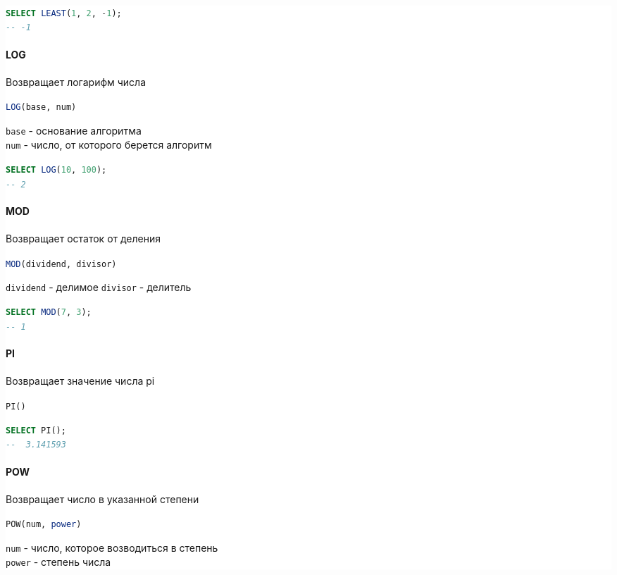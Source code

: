 ```sql
SELECT LEAST(1, 2, -1);
-- -1
```

#### LOG

Возвращает логарифм числа

```sql
LOG(base, num)
```

`base` - основание алгоритма \
`num` - число, от которого берется алгоритм

```sql
SELECT LOG(10, 100);
-- 2
```

#### MOD

Возвращает остаток от деления

```sql
MOD(dividend, divisor)
```

`dividend` - делимое
`divisor` - делитель

```sql
SELECT MOD(7, 3);
-- 1
```

#### PI

Возвращает значение числа pi

```sql
PI()
```

```sql
SELECT PI();
-- 	3.141593
```

#### POW

Возвращает число в указанной степени

```sql
POW(num, power)
```

`num` - число, которое возводиться в степень \
`power` - степень числа
